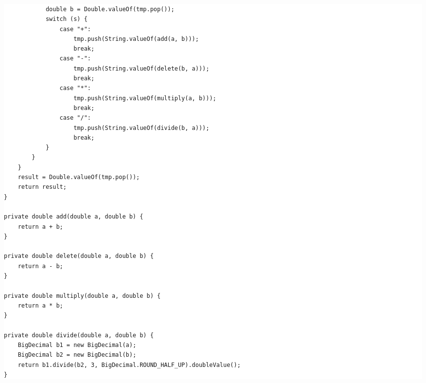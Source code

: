 ```
            double b = Double.valueOf(tmp.pop());
            switch (s) {
                case "+":
                    tmp.push(String.valueOf(add(a, b)));
                    break;
                case "-":
                    tmp.push(String.valueOf(delete(b, a)));
                    break;
                case "*":
                    tmp.push(String.valueOf(multiply(a, b)));
                    break;
                case "/":
                    tmp.push(String.valueOf(divide(b, a)));
                    break;
            }
        }
    }
    result = Double.valueOf(tmp.pop());
    return result;
}

private double add(double a, double b) {
    return a + b;
}

private double delete(double a, double b) {
    return a - b;
}

private double multiply(double a, double b) {
    return a * b;
}

private double divide(double a, double b) {
    BigDecimal b1 = new BigDecimal(a);
    BigDecimal b2 = new BigDecimal(b);
    return b1.divide(b2, 3, BigDecimal.ROUND_HALF_UP).doubleValue();
}

```
